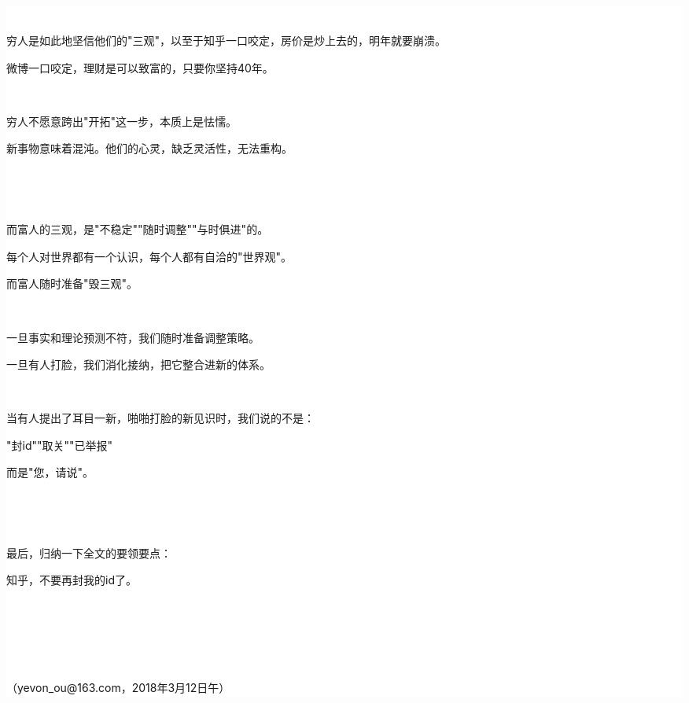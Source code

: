  

穷人是如此地坚信他们的"三观"，以至于知乎一口咬定，房价是炒上去的，明年就要崩溃。

微博一口咬定，理财是可以致富的，只要你坚持40年。

 

穷人不愿意跨出"开拓"这一步，本质上是怯懦。

新事物意味着混沌。他们的心灵，缺乏灵活性，无法重构。

 

 

而富人的三观，是"不稳定""随时调整""与时俱进"的。

每个人对世界都有一个认识，每个人都有自洽的"世界观"。

而富人随时准备"毁三观"。

 

一旦事实和理论预测不符，我们随时准备调整策略。

一旦有人打脸，我们消化接纳，把它整合进新的体系。

 

当有人提出了耳目一新，啪啪打脸的新见识时，我们说的不是：

"封id""取关""已举报"

而是"您，请说"。

 

 

最后，归纳一下全文的要领要点：

知乎，不要再封我的id了。

 

 

 

（yevon\_ou\@163.com，2018年3月12日午）
